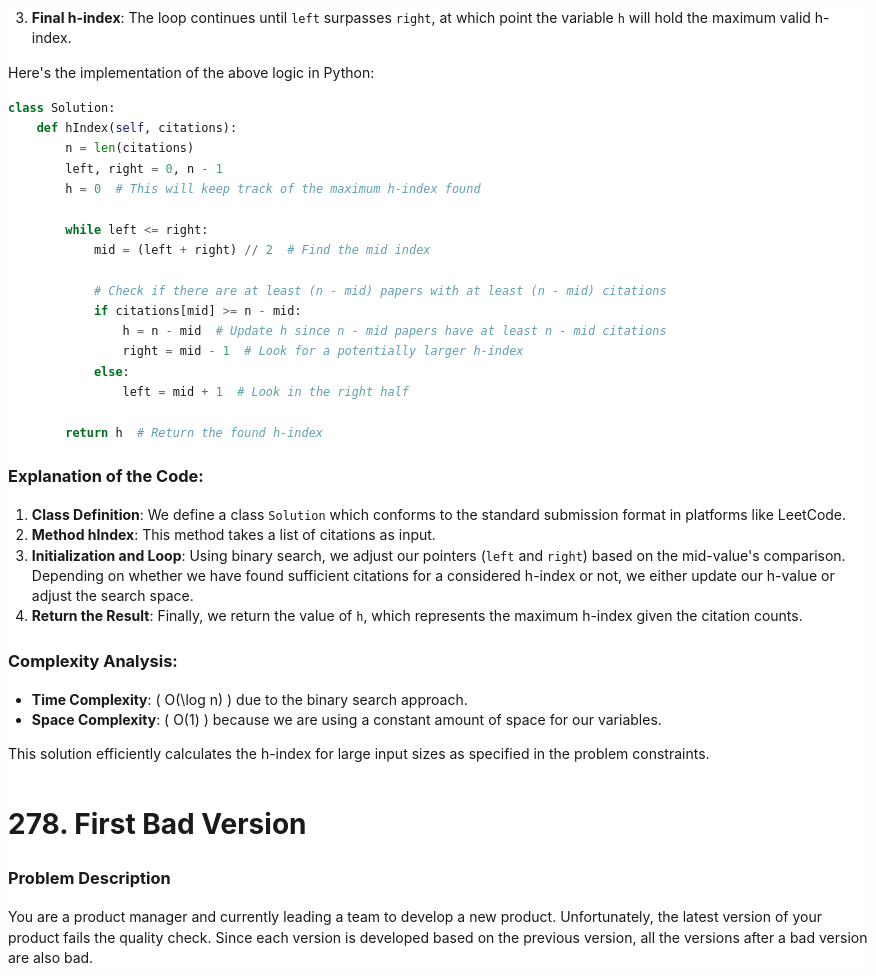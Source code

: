 3. **Final h-index**: The loop continues until `left` surpasses `right`, at which point the variable `h` will hold the maximum valid h-index.

Here's the implementation of the above logic in Python:



```python
class Solution:
    def hIndex(self, citations):
        n = len(citations)
        left, right = 0, n - 1
        h = 0  # This will keep track of the maximum h-index found
        
        while left <= right:
            mid = (left + right) // 2  # Find the mid index
            
            # Check if there are at least (n - mid) papers with at least (n - mid) citations
            if citations[mid] >= n - mid:
                h = n - mid  # Update h since n - mid papers have at least n - mid citations
                right = mid - 1  # Look for a potentially larger h-index
            else:
                left = mid + 1  # Look in the right half
        
        return h  # Return the found h-index

```

### Explanation of the Code:
1. **Class Definition**: We define a class `Solution` which conforms to the standard submission format in platforms like LeetCode.
2. **Method hIndex**: This method takes a list of citations as input.
3. **Initialization and Loop**: Using binary search, we adjust our pointers (`left` and `right`) based on the mid-value's comparison. Depending on whether we have found sufficient citations for a considered h-index or not, we either update our h-value or adjust the search space.
4. **Return the Result**: Finally, we return the value of `h`, which represents the maximum h-index given the citation counts.

### Complexity Analysis:
- **Time Complexity**: \( O(\log n) \) due to the binary search approach.
- **Space Complexity**: \( O(1) \) because we are using a constant amount of space for our variables.

This solution efficiently calculates the h-index for large input sizes as specified in the problem constraints.

# 278. First Bad Version

### Problem Description 
You are a product manager and currently leading a team to develop a new product. Unfortunately, the latest version of your product fails the quality check. Since each version is developed based on the previous version, all the versions after a bad version are also bad.
